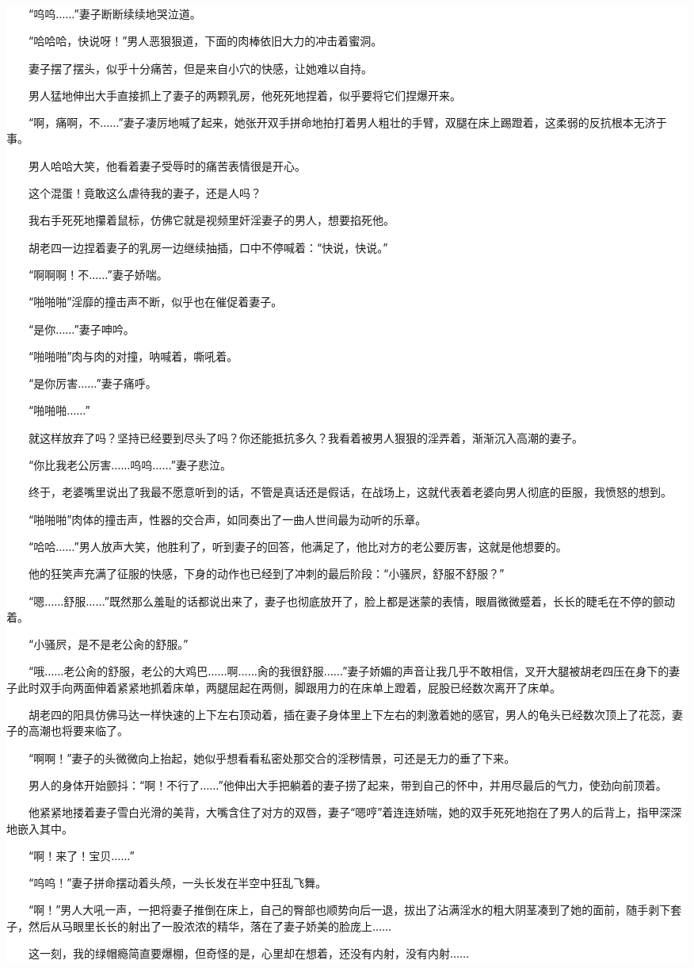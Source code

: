 　　“呜呜……”妻子断断续续地哭泣道。

　　“哈哈哈，快说呀！”男人恶狠狠道，下面的肉棒依旧大力的冲击着蜜洞。

　　妻子摆了摆头，似乎十分痛苦，但是来自小穴的快感，让她难以自持。

　　男人猛地伸出大手直接抓上了妻子的两颗乳房，他死死地捏着，似乎要将它们捏爆开来。

　　“啊，痛啊，不……”妻子凄厉地喊了起来，她张开双手拼命地拍打着男人粗壮的手臂，双腿在床上踢蹬着，这柔弱的反抗根本无济于事。

　　男人哈哈大笑，他看着妻子受辱时的痛苦表情很是开心。

　　这个混蛋！竟敢这么虐待我的妻子，还是人吗？

　　我右手死死地攥着鼠标，仿佛它就是视频里奸淫妻子的男人，想要掐死他。

　　胡老四一边捏着妻子的乳房一边继续抽插，口中不停喊着：“快说，快说。”

　　“啊啊啊！不……”妻子娇喘。

　　“啪啪啪”淫靡的撞击声不断，似乎也在催促着妻子。

　　“是你……”妻子呻吟。

　　“啪啪啪”肉与肉的对撞，呐喊着，嘶吼着。

　　“是你厉害……”妻子痛呼。

　　“啪啪啪……”

　　就这样放弃了吗？坚持已经要到尽头了吗？你还能抵抗多久？我看着被男人狠狠的淫弄着，渐渐沉入高潮的妻子。

　　“你比我老公厉害……呜呜……”妻子悲泣。

　　终于，老婆嘴里说出了我最不愿意听到的话，不管是真话还是假话，在战场上，这就代表着老婆向男人彻底的臣服，我愤怒的想到。

　　“啪啪啪”肉体的撞击声，性器的交合声，如同奏出了一曲人世间最为动听的乐章。

　　“哈哈……”男人放声大笑，他胜利了，听到妻子的回答，他满足了，他比对方的老公要厉害，这就是他想要的。

　　他的狂笑声充满了征服的快感，下身的动作也已经到了冲刺的最后阶段：“小骚屄，舒服不舒服？”

　　“嗯……舒服……”既然那么羞耻的话都说出来了，妻子也彻底放开了，脸上都是迷蒙的表情，眼眉微微蹙着，长长的睫毛在不停的颤动着。

　　“小骚屄，是不是老公肏的舒服。”

　　“哦……老公肏的舒服，老公的大鸡巴……啊……肏的我很舒服……”妻子娇媚的声音让我几乎不敢相信，叉开大腿被胡老四压在身下的妻子此时双手向两面伸着紧紧地抓着床单，两腿屈起在两侧，脚跟用力的在床单上蹬着，屁股已经数次离开了床单。

　　胡老四的阳具仿佛马达一样快速的上下左右顶动着，插在妻子身体里上下左右的刺激着她的感官，男人的龟头已经数次顶上了花蕊，妻子的高潮也将要来临了。

　　“啊啊！”妻子的头微微向上抬起，她似乎想看看私密处那交合的淫秽情景，可还是无力的垂了下来。

　　男人的身体开始颤抖：“啊！不行了……”他伸出大手把躺着的妻子捞了起来，带到自己的怀中，并用尽最后的气力，使劲向前顶着。

　　他紧紧地搂着妻子雪白光滑的美背，大嘴含住了对方的双唇，妻子“嗯哼”着连连娇喘，她的双手死死地抱在了男人的后背上，指甲深深地嵌入其中。

　　“啊！来了！宝贝……”

　　“呜呜！”妻子拼命摆动着头颅，一头长发在半空中狂乱飞舞。

　　“啊！”男人大吼一声，一把将妻子推倒在床上，自己的臀部也顺势向后一退，拔出了沾满淫水的粗大阴茎凑到了她的面前，随手剥下套子，然后从马眼里长长的射出了一股浓浓的精华，落在了妻子娇美的脸庞上……

　　这一刻，我的绿帽瘾简直要爆棚，但奇怪的是，心里却在想着，还没有内射，没有内射……
